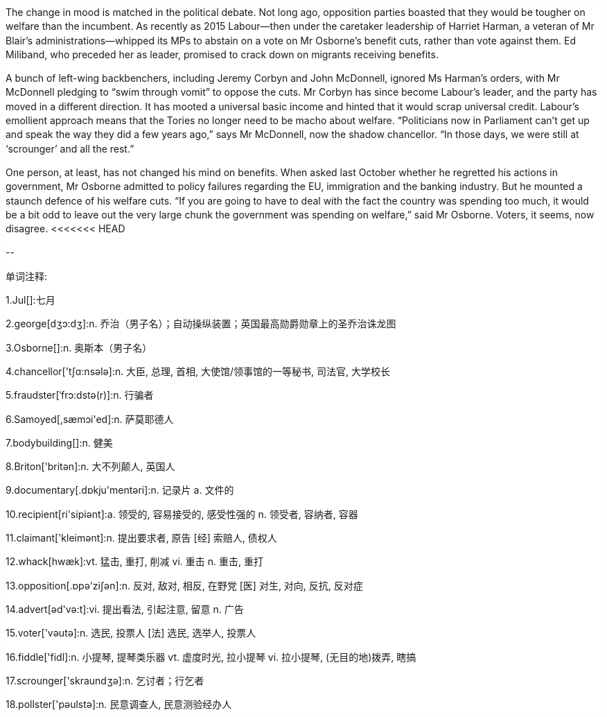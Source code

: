 The change in mood is matched in the political debate. Not long ago, opposition parties boasted that they would be tougher on welfare than the incumbent. As recently as 2015 Labour—then under the caretaker leadership of Harriet Harman, a veteran of Mr Blair’s administrations—whipped its MPs to abstain on a vote on Mr Osborne’s benefit cuts, rather than vote against them. Ed Miliband, who preceded her as leader, promised to crack down on migrants receiving benefits. 

A bunch of left-wing backbenchers, including Jeremy Corbyn and John McDonnell, ignored Ms Harman’s orders, with Mr McDonnell pledging to “swim through vomit” to oppose the cuts. Mr Corbyn has since become Labour’s leader, and the party has moved in a different direction. It has mooted a universal basic income and hinted that it would scrap universal credit. Labour’s emollient approach means that the Tories no longer need to be macho about welfare. “Politicians now in Parliament can’t get up and speak the way they did a few years ago,” says Mr McDonnell, now the shadow chancellor. “In those days, we were still at ‘scrounger’ and all the rest.” 

One person, at least, has not changed his mind on benefits. When asked last October whether he regretted his actions in government, Mr Osborne admitted to policy failures regarding the EU, immigration and the banking industry. But he mounted a staunch defence of his welfare cuts. “If you are going to have to deal with the fact the country was spending too much, it would be a bit odd to leave out the very large chunk the government was spending on welfare,” said Mr Osborne. Voters, it seems, now disagree. 
<<<<<<< HEAD

-- 

 单词注释:

1.Jul[]:七月 

2.george[dʒɔ:dʒ]:n. 乔治（男子名）；自动操纵装置；英国最高勋爵勋章上的圣乔治诛龙图 

3.Osborne[]:n. 奥斯本（男子名） 

4.chancellor['tʃɑ:nsәlә]:n. 大臣, 总理, 首相, 大使馆/领事馆的一等秘书, 司法官, 大学校长 

5.fraudster[ˈfrɔ:dstə(r)]:n. 行骗者 

6.Samoyed[,sæmɔi'ed]:n. 萨莫耶德人 

7.bodybuilding[]:n. 健美 

8.Briton['britәn]:n. 大不列颠人, 英国人 

9.documentary[.dɒkju'mentәri]:n. 记录片 a. 文件的 

10.recipient[ri'sipiәnt]:a. 领受的, 容易接受的, 感受性强的 n. 领受者, 容纳者, 容器 

11.claimant['kleimәnt]:n. 提出要求者, 原告 [经] 索赔人, 债权人 

12.whack[hwæk]:vt. 猛击, 重打, 削减 vi. 重击 n. 重击, 重打 

13.opposition[.ɒpә'ziʃәn]:n. 反对, 敌对, 相反, 在野党 [医] 对生, 对向, 反抗, 反对症 

14.advert[әd'vә:t]:vi. 提出看法, 引起注意, 留意 n. 广告 

15.voter['vәutә]:n. 选民, 投票人 [法] 选民, 选举人, 投票人 

16.fiddle['fidl]:n. 小提琴, 提琴类乐器 vt. 虚度时光, 拉小提琴 vi. 拉小提琴, (无目的地)拨弄, 瞎搞 

17.scrounger['skraundʒə]:n. 乞讨者；行乞者 

18.pollster['pәulstә]:n. 民意调查人, 民意测验经办人 
